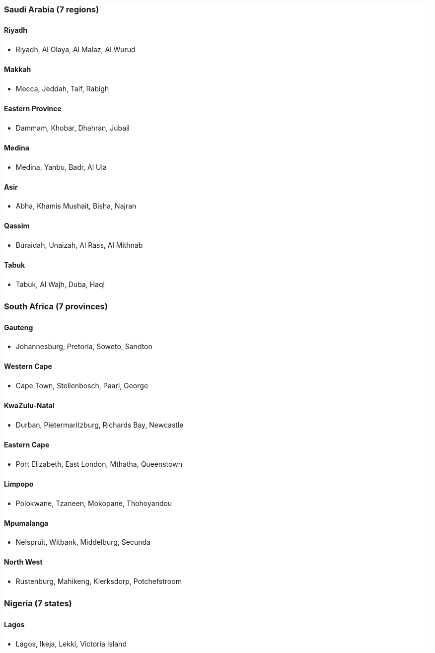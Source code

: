 ### Saudi Arabia (7 regions)

#### Riyadh
- Riyadh, Al Olaya, Al Malaz, Al Wurud

#### Makkah
- Mecca, Jeddah, Taif, Rabigh

#### Eastern Province
- Dammam, Khobar, Dhahran, Jubail

#### Medina
- Medina, Yanbu, Badr, Al Ula

#### Asir
- Abha, Khamis Mushait, Bisha, Najran

#### Qassim
- Buraidah, Unaizah, Al Rass, Al Mithnab

#### Tabuk
- Tabuk, Al Wajh, Duba, Haql

### South Africa (7 provinces)

#### Gauteng
- Johannesburg, Pretoria, Soweto, Sandton

#### Western Cape
- Cape Town, Stellenbosch, Paarl, George

#### KwaZulu-Natal
- Durban, Pietermaritzburg, Richards Bay, Newcastle

#### Eastern Cape
- Port Elizabeth, East London, Mthatha, Queenstown

#### Limpopo
- Polokwane, Tzaneen, Mokopane, Thohoyandou

#### Mpumalanga
- Nelspruit, Witbank, Middelburg, Secunda

#### North West
- Rustenburg, Mahikeng, Klerksdorp, Potchefstroom

### Nigeria (7 states)

#### Lagos
- Lagos, Ikeja, Lekki, Victoria Island
